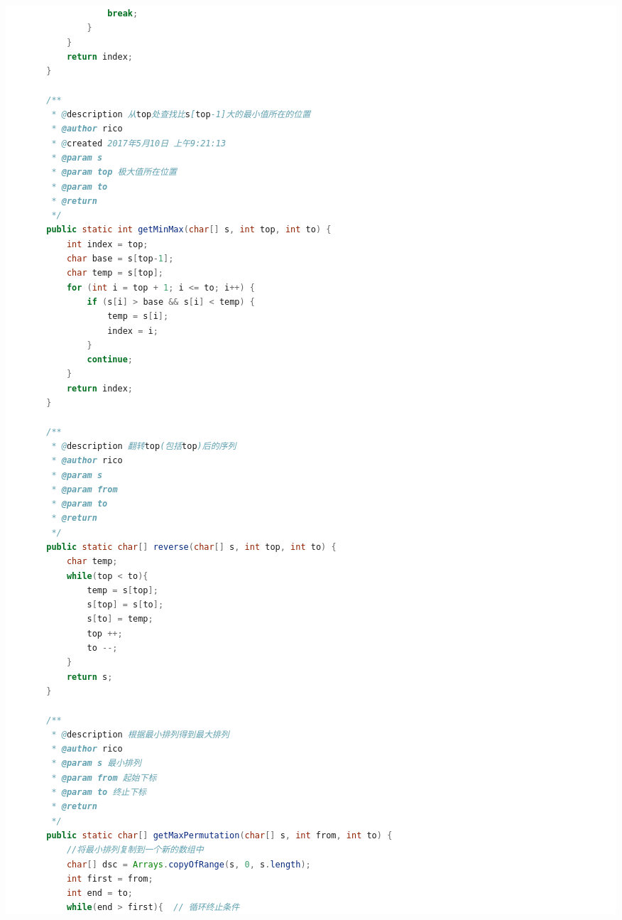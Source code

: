 ```java
                    break;
                }
            }
            return index;
        }
    
        /**     
         * @description 从top处查找比s[top-1]大的最小值所在的位置
         * @author rico       
         * @created 2017年5月10日 上午9:21:13     
         * @param s
         * @param top 极大值所在位置
         * @param to
         * @return     
         */
        public static int getMinMax(char[] s, int top, int to) {
            int index = top;
            char base = s[top-1];
            char temp = s[top];
            for (int i = top + 1; i <= to; i++) {
                if (s[i] > base && s[i] < temp) {
                    temp = s[i];
                    index = i;
                }
                continue;
            }
            return index;
        }
    
        /**     
         * @description 翻转top(包括top)后的序列
         * @author rico       
         * @param s
         * @param from
         * @param to
         * @return     
         */
        public static char[] reverse(char[] s, int top, int to) {
            char temp;
            while(top < to){
                temp = s[top];
                s[top] = s[to];
                s[to] = temp;
                top ++;
                to --;
            }
            return s;
        }
    
        /**     
         * @description 根据最小排列得到最大排列
         * @author rico       
         * @param s 最小排列
         * @param from 起始下标
         * @param to 终止下标
         * @return     
         */
        public static char[] getMaxPermutation(char[] s, int from, int to) {
            //将最小排列复制到一个新的数组中
            char[] dsc = Arrays.copyOfRange(s, 0, s.length);
            int first = from;
            int end = to;
            while(end > first){  // 循环终止条件
```

[0]: http://blog.csdn.net/justloveyou_/article/details/71787149
[10]: #
[11]: #t0
[12]: #t1
[13]: #t2
[14]: #t3
[15]: #t4
[16]: http://my.csdn.net/justloveyou_
[17]: http://blog.csdn.net/justloveyou_/
[18]: https://github.com/githubofrico/SwordtoOffer
[19]: https://www.zhihu.com/question/20507130/answer/15551917
[20]: ../img/20170531153126570.png
[21]: http://blog.csdn.net/u011794238/article/details/51423193
[22]: http://www.cnblogs.com/xiaoboCSer/p/4172741.html
[23]: http://blog.csdn.net/zolalad/article/details/11393915
[24]: http://blog.csdn.net/struggleshu/article/details/51051140
[25]: http://blog.csdn.net/chencheng126/article/details/40404915
[26]: https://www.zhihu.com/question/31412436
[27]: http://blog.csdn.net/wangjinyu501/article/details/8248492
[28]: http://blog.csdn.net/barryhappy/article/details/6083455